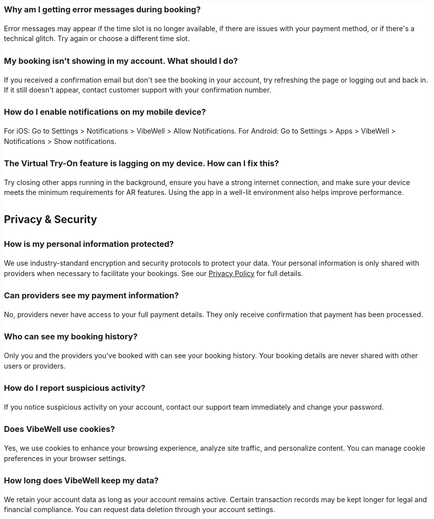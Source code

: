 ### Why am I getting error messages during booking?
Error messages may appear if the time slot is no longer available, if there are issues with your payment method, or if there's a technical glitch. Try again or choose a different time slot.

### My booking isn't showing in my account. What should I do?
If you received a confirmation email but don't see the booking in your account, try refreshing the page or logging out and back in. If it still doesn't appear, contact customer support with your confirmation number.

### How do I enable notifications on my mobile device?
For iOS: Go to Settings > Notifications > VibeWell > Allow Notifications.
For Android: Go to Settings > Apps > VibeWell > Notifications > Show notifications.

### The Virtual Try-On feature is lagging on my device. How can I fix this?
Try closing other apps running in the background, ensure you have a strong internet connection, and make sure your device meets the minimum requirements for AR features. Using the app in a well-lit environment also helps improve performance.

## Privacy & Security

### How is my personal information protected?
We use industry-standard encryption and security protocols to protect your data. Your personal information is only shared with providers when necessary to facilitate your bookings. See our [Privacy Policy](privacy-policy.md) for full details.

### Can providers see my payment information?
No, providers never have access to your full payment details. They only receive confirmation that payment has been processed.

### Who can see my booking history?
Only you and the providers you've booked with can see your booking history. Your booking details are never shared with other users or providers.

### How do I report suspicious activity?
If you notice suspicious activity on your account, contact our support team immediately and change your password.

### Does VibeWell use cookies?
Yes, we use cookies to enhance your browsing experience, analyze site traffic, and personalize content. You can manage cookie preferences in your browser settings.

### How long does VibeWell keep my data?
We retain your account data as long as your account remains active. Certain transaction records may be kept longer for legal and financial compliance. You can request data deletion through your account settings.
